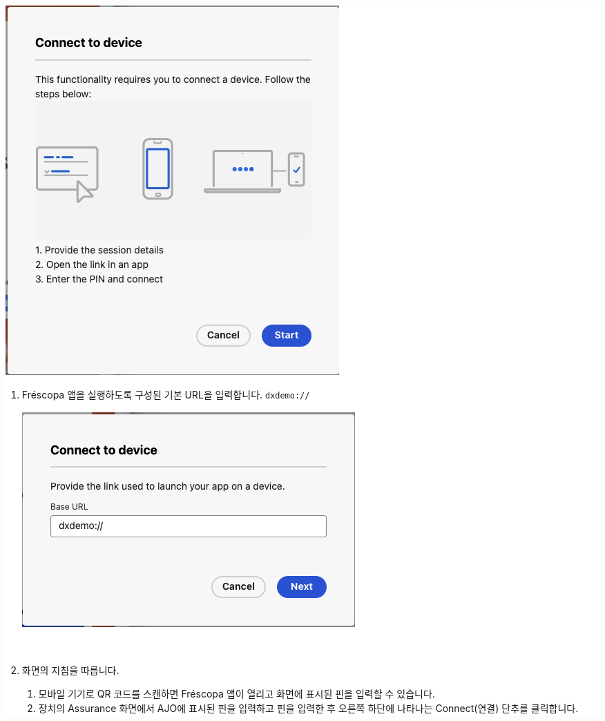    ![시작 단추](/help/summit/l820-lab-workbook/assets/3-3-1-2-connect-to-device-start.png)
   <br>

1. Fréscopa 앱을 실행하도록 구성된 기본 URL을 입력합니다. `dxdemo://`

   ![url 미리 보기](/help/summit/l820-lab-workbook/assets/3-3-1-3-preview-url.png)

   <br>

1. 화면의 지침을 따릅니다.
   1. 모바일 기기로 QR 코드를 스캔하면 Fréscopa 앱이 열리고 화면에 표시된 핀을 입력할 수 있습니다.
   2. 장치의 Assurance 화면에서 AJO에 표시된 핀을 입력하고 핀을 입력한 후 오른쪽 하단에 나타나는 Connect(연결) 단추를 클릭합니다.
